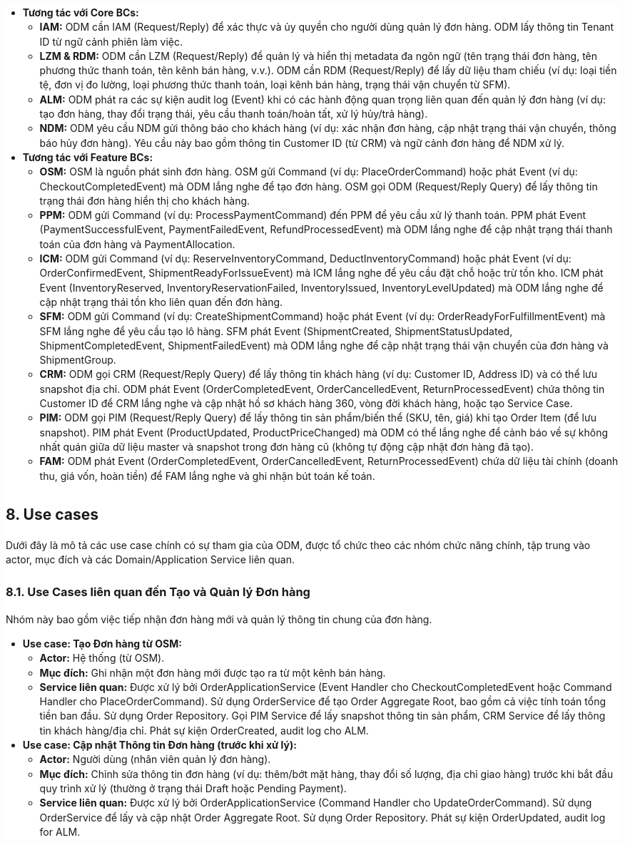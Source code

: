 - **Tương tác với Core BCs:**
  - **IAM:** ODM cần IAM (Request/Reply) để xác thực và ủy quyền cho người dùng quản lý đơn hàng. ODM lấy thông tin Tenant ID từ ngữ cảnh phiên làm việc.
  - **LZM & RDM:** ODM cần LZM (Request/Reply) để quản lý và hiển thị metadata đa ngôn ngữ (tên trạng thái đơn hàng, tên phương thức thanh toán, tên kênh bán hàng, v.v.). ODM cần RDM (Request/Reply) để lấy dữ liệu tham chiếu (ví dụ: loại tiền tệ, đơn vị đo lường, loại phương thức thanh toán, loại kênh bán hàng, trạng thái vận chuyển từ SFM).
  - **ALM:** ODM phát ra các sự kiện audit log (Event) khi có các hành động quan trọng liên quan đến quản lý đơn hàng (ví dụ: tạo đơn hàng, thay đổi trạng thái, yêu cầu thanh toán/hoàn tất, xử lý hủy/trả hàng).
  - **NDM:** ODM yêu cầu NDM gửi thông báo cho khách hàng (ví dụ: xác nhận đơn hàng, cập nhật trạng thái vận chuyển, thông báo hủy đơn hàng). Yêu cầu này bao gồm thông tin Customer ID (từ CRM) và ngữ cảnh đơn hàng để NDM xử lý.
- **Tương tác với Feature BCs:**
  - **OSM:** OSM là nguồn phát sinh đơn hàng. OSM gửi Command (ví dụ: PlaceOrderCommand) hoặc phát Event (ví dụ: CheckoutCompletedEvent) mà ODM lắng nghe để tạo đơn hàng. OSM gọi ODM (Request/Reply Query) để lấy thông tin trạng thái đơn hàng hiển thị cho khách hàng.
  - **PPM:** ODM gửi Command (ví dụ: ProcessPaymentCommand) đến PPM để yêu cầu xử lý thanh toán. PPM phát Event (PaymentSuccessfulEvent, PaymentFailedEvent, RefundProcessedEvent) mà ODM lắng nghe để cập nhật trạng thái thanh toán của đơn hàng và PaymentAllocation.
  - **ICM:** ODM gửi Command (ví dụ: ReserveInventoryCommand, DeductInventoryCommand) hoặc phát Event (ví dụ: OrderConfirmedEvent, ShipmentReadyForIssueEvent) mà ICM lắng nghe để yêu cầu đặt chỗ hoặc trừ tồn kho. ICM phát Event (InventoryReserved, InventoryReservationFailed, InventoryIssued, InventoryLevelUpdated) mà ODM lắng nghe để cập nhật trạng thái tồn kho liên quan đến đơn hàng.
  - **SFM:** ODM gửi Command (ví dụ: CreateShipmentCommand) hoặc phát Event (ví dụ: OrderReadyForFulfillmentEvent) mà SFM lắng nghe để yêu cầu tạo lô hàng. SFM phát Event (ShipmentCreated, ShipmentStatusUpdated, ShipmentCompletedEvent, ShipmentFailedEvent) mà ODM lắng nghe để cập nhật trạng thái vận chuyển của đơn hàng và ShipmentGroup.
  - **CRM:** ODM gọi CRM (Request/Reply Query) để lấy thông tin khách hàng (ví dụ: Customer ID, Address ID) và có thể lưu snapshot địa chỉ. ODM phát Event (OrderCompletedEvent, OrderCancelledEvent, ReturnProcessedEvent) chứa thông tin Customer ID để CRM lắng nghe và cập nhật hồ sơ khách hàng 360, vòng đời khách hàng, hoặc tạo Service Case.
  - **PIM:** ODM gọi PIM (Request/Reply Query) để lấy thông tin sản phẩm/biến thể (SKU, tên, giá) khi tạo Order Item (để lưu snapshot). PIM phát Event (ProductUpdated, ProductPriceChanged) mà ODM có thể lắng nghe để cảnh báo về sự không nhất quán giữa dữ liệu master và snapshot trong đơn hàng cũ (không tự động cập nhật đơn hàng đã tạo).
  - **FAM:** ODM phát Event (OrderCompletedEvent, OrderCancelledEvent, ReturnProcessedEvent) chứa dữ liệu tài chính (doanh thu, giá vốn, hoàn tiền) để FAM lắng nghe và ghi nhận bút toán kế toán.

## **8\. Use cases**

Dưới đây là mô tả các use case chính có sự tham gia của ODM, được tổ chức theo các nhóm chức năng chính, tập trung vào actor, mục đích và các Domain/Application Service liên quan.

### **8.1. Use Cases liên quan đến Tạo và Quản lý Đơn hàng**

Nhóm này bao gồm việc tiếp nhận đơn hàng mới và quản lý thông tin chung của đơn hàng.

- **Use case: Tạo Đơn hàng từ OSM:**
  - **Actor:** Hệ thống (từ OSM).
  - **Mục đích:** Ghi nhận một đơn hàng mới được tạo ra từ một kênh bán hàng.
  - **Service liên quan:** Được xử lý bởi OrderApplicationService (Event Handler cho CheckoutCompletedEvent hoặc Command Handler cho PlaceOrderCommand). Sử dụng OrderService để tạo Order Aggregate Root, bao gồm cả việc tính toán tổng tiền ban đầu. Sử dụng Order Repository. Gọi PIM Service để lấy snapshot thông tin sản phẩm, CRM Service để lấy thông tin khách hàng/địa chỉ. Phát sự kiện OrderCreated, audit log cho ALM.
- **Use case: Cập nhật Thông tin Đơn hàng (trước khi xử lý):**
  - **Actor:** Người dùng (nhân viên quản lý đơn hàng).
  - **Mục đích:** Chỉnh sửa thông tin đơn hàng (ví dụ: thêm/bớt mặt hàng, thay đổi số lượng, địa chỉ giao hàng) trước khi bắt đầu quy trình xử lý (thường ở trạng thái Draft hoặc Pending Payment).
  - **Service liên quan:** Được xử lý bởi OrderApplicationService (Command Handler cho UpdateOrderCommand). Sử dụng OrderService để lấy và cập nhật Order Aggregate Root. Sử dụng Order Repository. Phát sự kiện OrderUpdated, audit log for ALM.